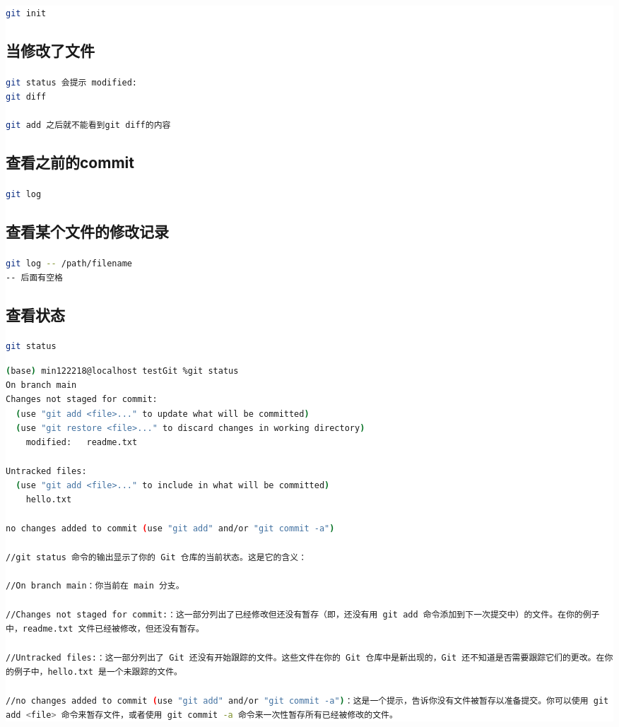 ```bash
git init 

```

## 当修改了文件

```bash
git status 会提示 modified: 
git diff

git add 之后就不能看到git diff的内容
```

## 查看之前的commit

```bash
git log
```

## 查看某个文件的修改记录
```bash
git log -- /path/filename
-- 后面有空格
```

## 查看状态

```bash
git status
```

```bash
(base) min122218@localhost testGit %git status
On branch main
Changes not staged for commit:
  (use "git add <file>..." to update what will be committed)
  (use "git restore <file>..." to discard changes in working directory)
	modified:   readme.txt

Untracked files:
  (use "git add <file>..." to include in what will be committed)
	hello.txt

no changes added to commit (use "git add" and/or "git commit -a")

//git status 命令的输出显示了你的 Git 仓库的当前状态。这是它的含义：

//On branch main：你当前在 main 分支。

//Changes not staged for commit:：这一部分列出了已经修改但还没有暂存（即，还没有用 git add 命令添加到下一次提交中）的文件。在你的例子中，readme.txt 文件已经被修改，但还没有暂存。

//Untracked files:：这一部分列出了 Git 还没有开始跟踪的文件。这些文件在你的 Git 仓库中是新出现的，Git 还不知道是否需要跟踪它们的更改。在你的例子中，hello.txt 是一个未跟踪的文件。

//no changes added to commit (use "git add" and/or "git commit -a")：这是一个提示，告诉你没有文件被暂存以准备提交。你可以使用 git add <file> 命令来暂存文件，或者使用 git commit -a 命令来一次性暂存所有已经被修改的文件。
```
